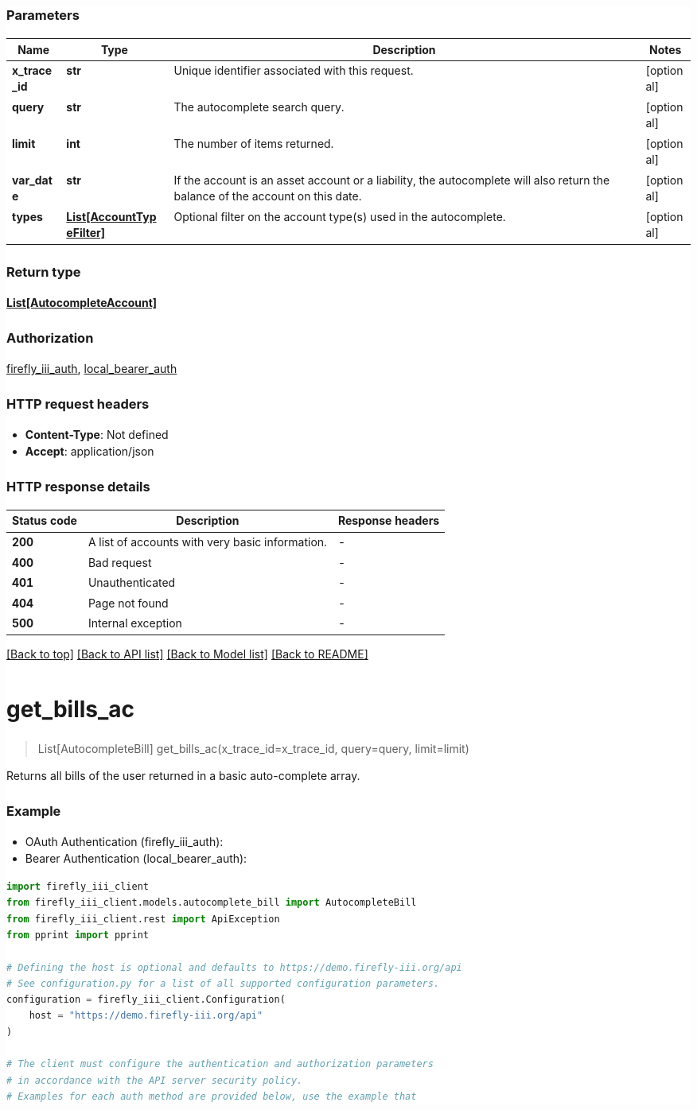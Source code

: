 ### Parameters


Name | Type | Description  | Notes
------------- | ------------- | ------------- | -------------
 **x_trace_id** | **str**| Unique identifier associated with this request. | [optional] 
 **query** | **str**| The autocomplete search query. | [optional] 
 **limit** | **int**| The number of items returned. | [optional] 
 **var_date** | **str**| If the account is an asset account or a liability, the autocomplete will also return the balance of the account on this date. | [optional] 
 **types** | [**List[AccountTypeFilter]**](AccountTypeFilter.md)| Optional filter on the account type(s) used in the autocomplete. | [optional] 

### Return type

[**List[AutocompleteAccount]**](AutocompleteAccount.md)

### Authorization

[firefly_iii_auth](../README.md#firefly_iii_auth), [local_bearer_auth](../README.md#local_bearer_auth)

### HTTP request headers

 - **Content-Type**: Not defined
 - **Accept**: application/json

### HTTP response details

| Status code | Description | Response headers |
|-------------|-------------|------------------|
**200** | A list of accounts with very basic information. |  -  |
**400** | Bad request |  -  |
**401** | Unauthenticated |  -  |
**404** | Page not found |  -  |
**500** | Internal exception |  -  |

[[Back to top]](#) [[Back to API list]](../README.md#documentation-for-api-endpoints) [[Back to Model list]](../README.md#documentation-for-models) [[Back to README]](../README.md)

# **get_bills_ac**
> List[AutocompleteBill] get_bills_ac(x_trace_id=x_trace_id, query=query, limit=limit)

Returns all bills of the user returned in a basic auto-complete array.

### Example

* OAuth Authentication (firefly_iii_auth):
* Bearer Authentication (local_bearer_auth):

```python
import firefly_iii_client
from firefly_iii_client.models.autocomplete_bill import AutocompleteBill
from firefly_iii_client.rest import ApiException
from pprint import pprint

# Defining the host is optional and defaults to https://demo.firefly-iii.org/api
# See configuration.py for a list of all supported configuration parameters.
configuration = firefly_iii_client.Configuration(
    host = "https://demo.firefly-iii.org/api"
)

# The client must configure the authentication and authorization parameters
# in accordance with the API server security policy.
# Examples for each auth method are provided below, use the example that
```